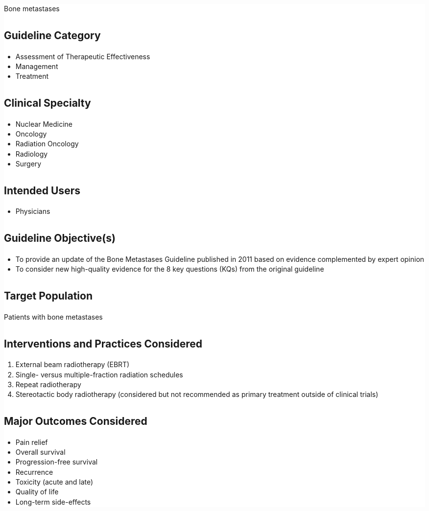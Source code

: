 

Bone metastases

## Guideline Category

- Assessment of Therapeutic Effectiveness
- Management
- Treatment

## Clinical Specialty

- Nuclear Medicine
- Oncology
- Radiation Oncology
- Radiology
- Surgery

## Intended Users

- Physicians

## Guideline Objective(s)



  * To provide an update of the Bone Metastases Guideline published in 2011 based on evidence complemented by expert opinion 
  * To consider new high-quality evidence for the 8 key questions (KQs) from the original guideline 



## Target Population



Patients with bone metastases

## Interventions and Practices Considered



  1. External beam radiotherapy (EBRT) 
  2. Single- versus multiple-fraction radiation schedules 
  3. Repeat radiotherapy 
  4. Stereotactic body radiotherapy (considered but not recommended as primary treatment outside of clinical trials) 



## Major Outcomes Considered


  * Pain relief
  * Overall survival 
  * Progression-free survival 
  * Recurrence 
  * Toxicity (acute and late)
  * Quality of life
  * Long-term side-effects
